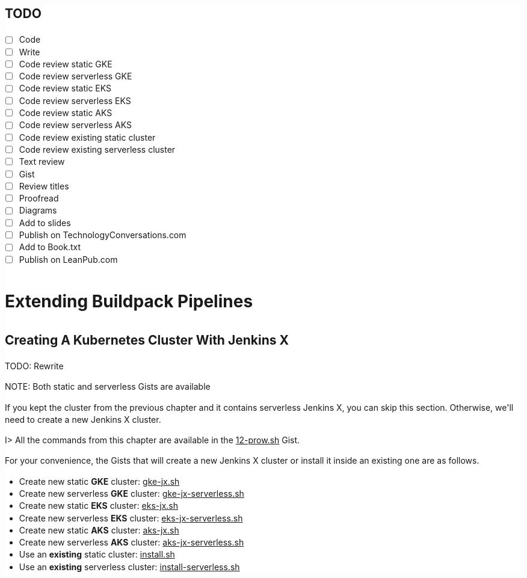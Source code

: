 ## TODO

- [ ] Code
- [ ] Write
- [ ] Code review static GKE
- [ ] Code review serverless GKE
- [ ] Code review static EKS
- [ ] Code review serverless EKS
- [ ] Code review static AKS
- [ ] Code review serverless AKS
- [ ] Code review existing static cluster
- [ ] Code review existing serverless cluster
- [ ] Text review
- [ ] Gist
- [ ] Review titles
- [ ] Proofread
- [ ] Diagrams
- [ ] Add to slides
- [ ] Publish on TechnologyConversations.com
- [ ] Add to Book.txt
- [ ] Publish on LeanPub.com

# Extending Buildpack Pipelines

## Creating A Kubernetes Cluster With Jenkins X

TODO: Rewrite

NOTE: Both static and serverless Gists are available

If you kept the cluster from the previous chapter and it contains serverless Jenkins X, you can skip this section. Otherwise, we'll need to create a new Jenkins X cluster.

I> All the commands from this chapter are available in the [12-prow.sh](https://gist.github.com/3ce238a85ff5537919d394bb9ec57e8e) Gist.

For your convenience, the Gists that will create a new Jenkins X cluster or install it inside an existing one are as follows.

* Create new static **GKE** cluster: [gke-jx.sh](https://gist.github.com/86e10c8771582c4b6a5249e9c513cd18)
* Create new serverless **GKE** cluster: [gke-jx-serverless.sh](https://gist.github.com/a04269d359685bbd00a27643b5474ace)
* Create new static **EKS** cluster: [eks-jx.sh](https://gist.github.com/dfaf2b91819c0618faf030e6ac536eac)
* Create new serverless **EKS** cluster: [eks-jx-serverless.sh](https://gist.github.com/69a4cbc65d8cb122d890add5997c463b)
* Create new static **AKS** cluster: [aks-jx.sh](https://gist.github.com/6e01717c398a5d034ebe05b195514060)
* Create new serverless **AKS** cluster: [aks-jx-serverless.sh](https://gist.github.com/a7cb7a28b7e84590fbb560b16a0ee98c)
* Use an **existing** static cluster: [install.sh](https://gist.github.com/3dd5592dc5d582ceeb68fb3c1cc59233)
* Use an **existing** serverless cluster: [install-serverless.sh](https://gist.github.com/f592c72486feb0fb1301778de08ba31d)
